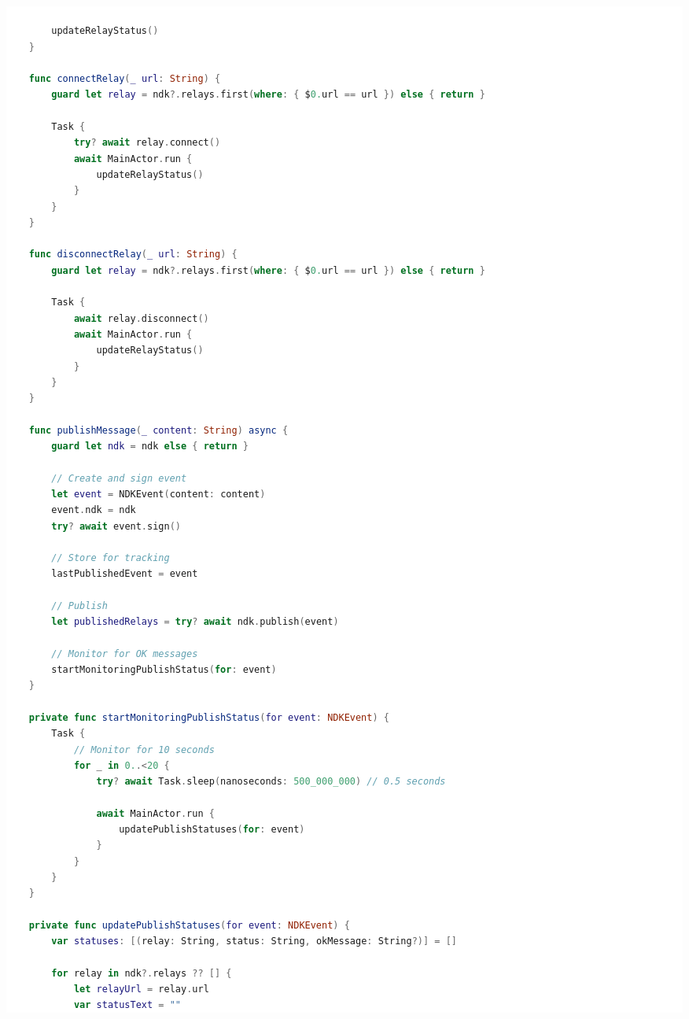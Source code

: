 ```swift
        
        updateRelayStatus()
    }
    
    func connectRelay(_ url: String) {
        guard let relay = ndk?.relays.first(where: { $0.url == url }) else { return }
        
        Task {
            try? await relay.connect()
            await MainActor.run {
                updateRelayStatus()
            }
        }
    }
    
    func disconnectRelay(_ url: String) {
        guard let relay = ndk?.relays.first(where: { $0.url == url }) else { return }
        
        Task {
            await relay.disconnect()
            await MainActor.run {
                updateRelayStatus()
            }
        }
    }
    
    func publishMessage(_ content: String) async {
        guard let ndk = ndk else { return }
        
        // Create and sign event
        let event = NDKEvent(content: content)
        event.ndk = ndk
        try? await event.sign()
        
        // Store for tracking
        lastPublishedEvent = event
        
        // Publish
        let publishedRelays = try? await ndk.publish(event)
        
        // Monitor for OK messages
        startMonitoringPublishStatus(for: event)
    }
    
    private func startMonitoringPublishStatus(for event: NDKEvent) {
        Task {
            // Monitor for 10 seconds
            for _ in 0..<20 {
                try? await Task.sleep(nanoseconds: 500_000_000) // 0.5 seconds
                
                await MainActor.run {
                    updatePublishStatuses(for: event)
                }
            }
        }
    }
    
    private func updatePublishStatuses(for event: NDKEvent) {
        var statuses: [(relay: String, status: String, okMessage: String?)] = []
        
        for relay in ndk?.relays ?? [] {
            let relayUrl = relay.url
            var statusText = ""
```